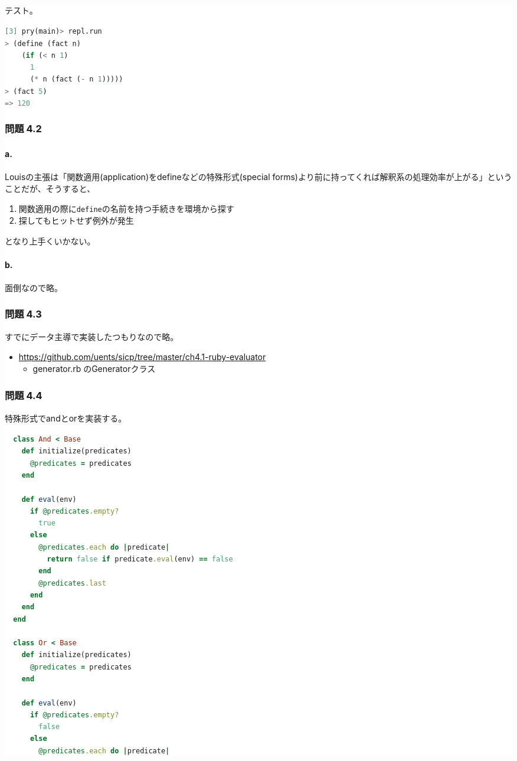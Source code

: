 テスト。

```scheme
[3] pry(main)> repl.run
> (define (fact n)
    (if (< n 1)
      1
      (* n (fact (- n 1)))))
> (fact 5)
=> 120
```

### 問題 4.2

#### a.

Louisの主張は「関数適用(application)をdefineなどの特殊形式(special forms)より前に持ってくれば解釈系の処理効率が上がる」ということだが、そうすると、

1. 関数適用の際に```define```の名前を持つ手続きを環境から探す
2. 探してもヒットせず例外が発生

となり上手くいかない。

#### b.

面倒なので略。


### 問題 4.3

すでにデータ主導で実装したつもりなので略。

- https://github.com/uents/sicp/tree/master/ch4.1-ruby-evaluator
  + generator.rb のGeneratorクラス


### 問題 4.4

特殊形式でandとorを実装する。

```ruby
  class And < Base
    def initialize(predicates)
      @predicates = predicates
    end

    def eval(env)
      if @predicates.empty?
        true
      else
        @predicates.each do |predicate|
          return false if predicate.eval(env) == false
        end
        @predicates.last
      end
    end
  end

  class Or < Base
    def initialize(predicates)
      @predicates = predicates
    end

    def eval(env)
      if @predicates.empty?
        false
      else
        @predicates.each do |predicate|
```